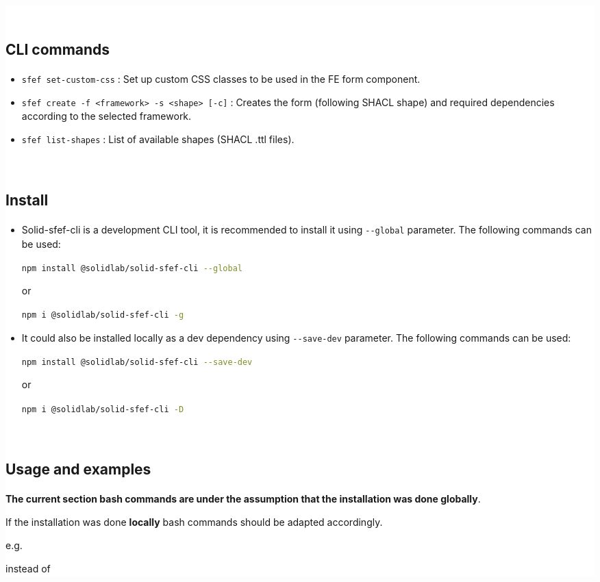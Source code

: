 <br/>

## CLI commands <a name="commands"></a>

- ```sfef set-custom-css``` :
    Set up custom CSS classes to be used in the FE form component.

- ```sfef create -f <framework> -s <shape> [-c]``` :
    Creates the form (following SHACL shape) and required dependencies according to the selected framework.

- ```sfef list-shapes``` :
    List of available shapes (SHACL .ttl files).

<br/>

## Install <a name="install"></a>

- Solid-sfef-cli is a development CLI tool, it is recommended to install it using ```--global``` parameter. The following commands can be used:

    ```bash
    npm install @solidlab/solid-sfef-cli --global
    ```

    or

    ```bash
    npm i @solidlab/solid-sfef-cli -g
    ```

- It could also be installed locally as a dev dependency using ```--save-dev``` parameter. The following commands can be used:

    ```bash
    npm install @solidlab/solid-sfef-cli --save-dev
    ```

    or

    ```bash
    npm i @solidlab/solid-sfef-cli -D
    ```

<br/>

## Usage and examples<a name="usage"></a>

**The current section bash commands are under the assumption that the installation was done globally**.

If the installation was done **locally** bash commands should be adapted accordingly.

e.g.

instead of
